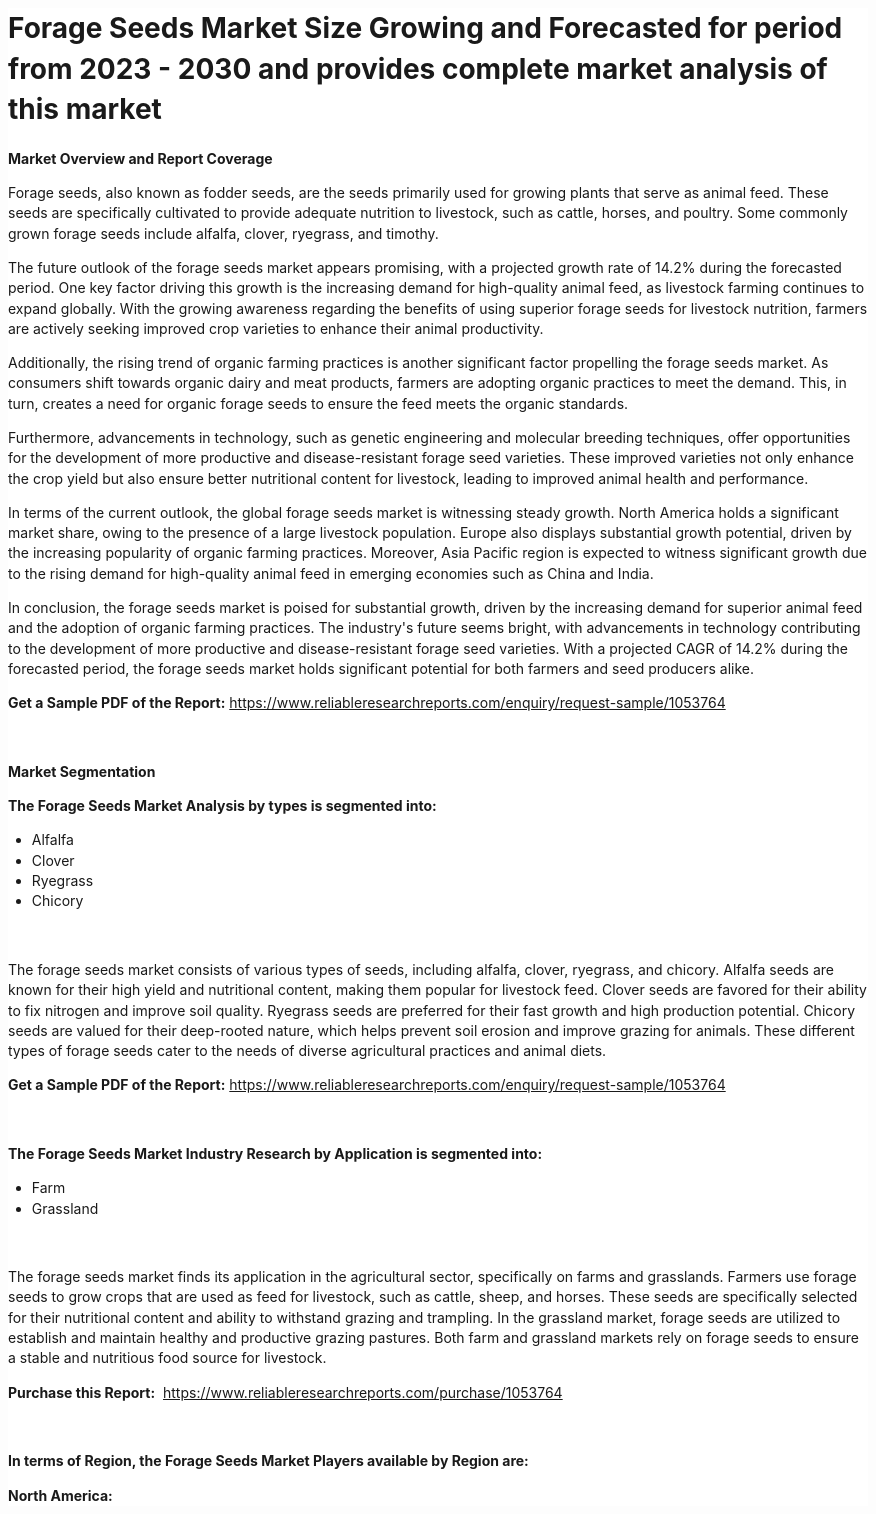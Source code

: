 <p><h1>Forage Seeds Market Size Growing and Forecasted for period from 2023 - 2030 and provides complete market analysis of this market</h1></p><p><strong>Market Overview and Report Coverage</strong></p>
<p><p>Forage seeds, also known as fodder seeds, are the seeds primarily used for growing plants that serve as animal feed. These seeds are specifically cultivated to provide adequate nutrition to livestock, such as cattle, horses, and poultry. Some commonly grown forage seeds include alfalfa, clover, ryegrass, and timothy.</p><p>The future outlook of the forage seeds market appears promising, with a projected growth rate of 14.2% during the forecasted period. One key factor driving this growth is the increasing demand for high-quality animal feed, as livestock farming continues to expand globally. With the growing awareness regarding the benefits of using superior forage seeds for livestock nutrition, farmers are actively seeking improved crop varieties to enhance their animal productivity.</p><p>Additionally, the rising trend of organic farming practices is another significant factor propelling the forage seeds market. As consumers shift towards organic dairy and meat products, farmers are adopting organic practices to meet the demand. This, in turn, creates a need for organic forage seeds to ensure the feed meets the organic standards.</p><p>Furthermore, advancements in technology, such as genetic engineering and molecular breeding techniques, offer opportunities for the development of more productive and disease-resistant forage seed varieties. These improved varieties not only enhance the crop yield but also ensure better nutritional content for livestock, leading to improved animal health and performance.</p><p>In terms of the current outlook, the global forage seeds market is witnessing steady growth. North America holds a significant market share, owing to the presence of a large livestock population. Europe also displays substantial growth potential, driven by the increasing popularity of organic farming practices. Moreover, Asia Pacific region is expected to witness significant growth due to the rising demand for high-quality animal feed in emerging economies such as China and India.</p><p>In conclusion, the forage seeds market is poised for substantial growth, driven by the increasing demand for superior animal feed and the adoption of organic farming practices. The industry's future seems bright, with advancements in technology contributing to the development of more productive and disease-resistant forage seed varieties. With a projected CAGR of 14.2% during the forecasted period, the forage seeds market holds significant potential for both farmers and seed producers alike.</p></p>
<p><strong>Get a Sample PDF of the Report:</strong> <a href="https://www.reliableresearchreports.com/enquiry/request-sample/1053764">https://www.reliableresearchreports.com/enquiry/request-sample/1053764</a></p>
<p>&nbsp;</p>
<p><strong>Market Segmentation</strong></p>
<p><strong>The Forage Seeds Market Analysis by types is segmented into:</strong></p>
<p><ul><li>Alfalfa</li><li>Clover</li><li>Ryegrass</li><li>Chicory</li></ul></p>
<p>&nbsp;</p>
<p><p>The forage seeds market consists of various types of seeds, including alfalfa, clover, ryegrass, and chicory. Alfalfa seeds are known for their high yield and nutritional content, making them popular for livestock feed. Clover seeds are favored for their ability to fix nitrogen and improve soil quality. Ryegrass seeds are preferred for their fast growth and high production potential. Chicory seeds are valued for their deep-rooted nature, which helps prevent soil erosion and improve grazing for animals. These different types of forage seeds cater to the needs of diverse agricultural practices and animal diets.</p></p>
<p><strong>Get a Sample PDF of the Report:</strong>&nbsp;<a href="https://www.reliableresearchreports.com/enquiry/request-sample/1053764">https://www.reliableresearchreports.com/enquiry/request-sample/1053764</a></p>
<p>&nbsp;</p>
<p><strong>The Forage Seeds Market Industry Research by Application is segmented into:</strong></p>
<p><ul><li>Farm</li><li>Grassland</li></ul></p>
<p>&nbsp;</p>
<p><p>The forage seeds market finds its application in the agricultural sector, specifically on farms and grasslands. Farmers use forage seeds to grow crops that are used as feed for livestock, such as cattle, sheep, and horses. These seeds are specifically selected for their nutritional content and ability to withstand grazing and trampling. In the grassland market, forage seeds are utilized to establish and maintain healthy and productive grazing pastures. Both farm and grassland markets rely on forage seeds to ensure a stable and nutritious food source for livestock.</p></p>
<p><strong>Purchase this Report:</strong>&nbsp; <a href="https://www.reliableresearchreports.com/purchase/1053764">https://www.reliableresearchreports.com/purchase/1053764</a></p>
<p>&nbsp;</p>
<p><strong>In terms of Region, the Forage Seeds Market Players available by Region are:</strong></p>
<p>
    <p> <strong> North America: </strong>
